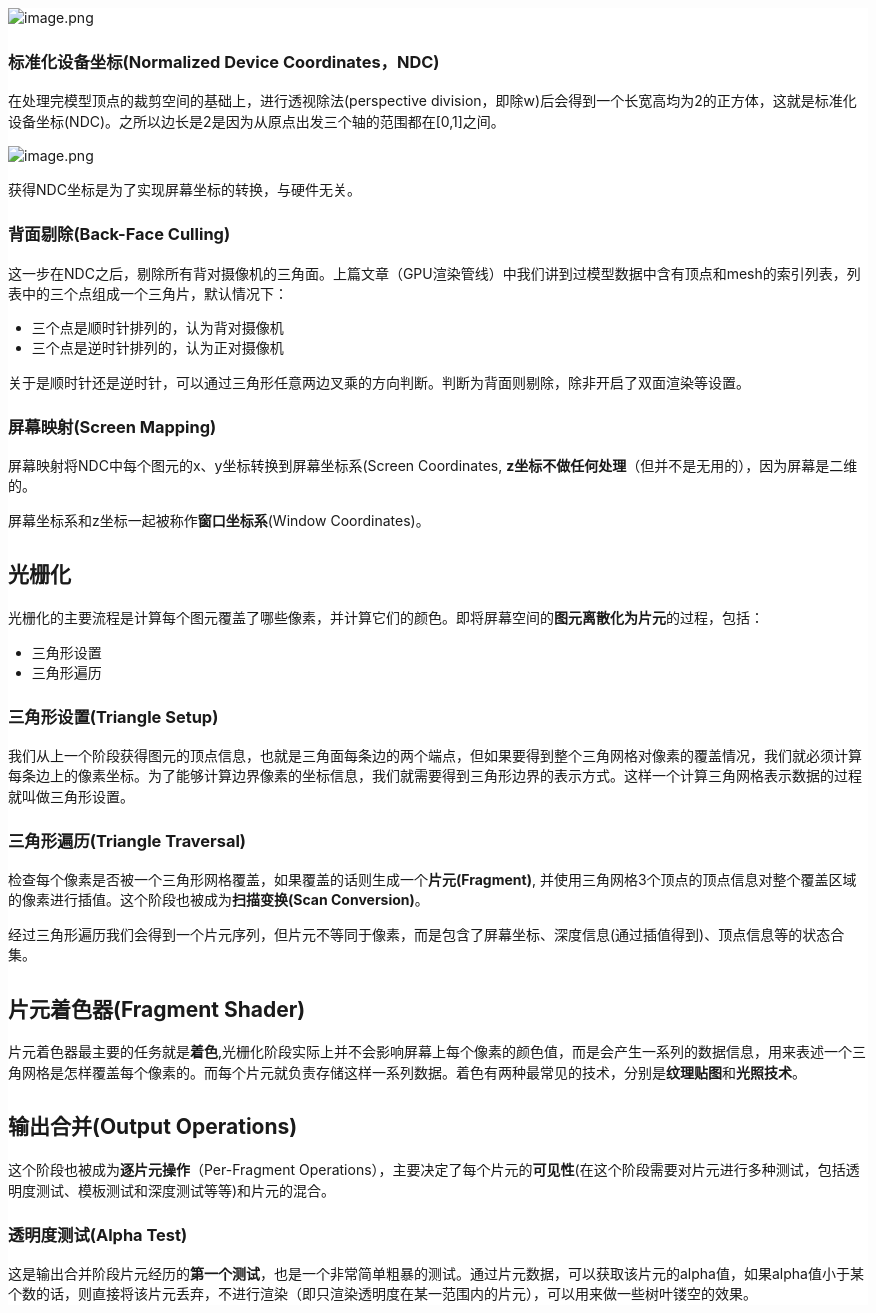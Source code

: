 <img src="https://b.bdstatic.com/comment/HPpFm-ziUYsgpwpjCcQ1VA98e47f2dc4bc2daa31c10d8e5c37e035.png" alt="image.png" title="image.png" width="196"/>

### 标准化设备坐标(Normalized Device Coordinates，NDC)
在处理完模型顶点的裁剪空间的基础上，进行透视除法(perspective division，即除w)后会得到一个长宽高均为2的正方体，这就是标准化设备坐标(NDC)。之所以边长是2是因为从原点出发三个轴的范围都在[0,1]之间。

<img src="https://b.bdstatic.com/comment/HPpFm-ziUYsgpwpjCcQ1VA63923e5233b56a1b4a6ffd973198e322.png" alt="image.png" title="image.png" width="292"/>

获得NDC坐标是为了实现屏幕坐标的转换，与硬件无关。

### 背面剔除(Back-Face Culling)
这一步在NDC之后，剔除所有背对摄像机的三角面。上篇文章（GPU渲染管线）中我们讲到过模型数据中含有顶点和mesh的索引列表，列表中的三个点组成一个三角片，默认情况下：
- 三个点是顺时针排列的，认为背对摄像机
- 三个点是逆时针排列的，认为正对摄像机

关于是顺时针还是逆时针，可以通过三角形任意两边叉乘的方向判断。判断为背面则剔除，除非开启了双面渲染等设置。

### 屏幕映射(Screen Mapping)
屏幕映射将NDC中每个图元的x、y坐标转换到屏幕坐标系(Screen Coordinates, **z坐标不做任何处理**（但并不是无用的），因为屏幕是二维的。

屏幕坐标系和z坐标一起被称作**窗口坐标系**(Window Coordinates)。

## 光栅化
光栅化的主要流程是计算每个图元覆盖了哪些像素，并计算它们的颜色。即将屏幕空间的**图元离散化为片元**的过程，包括：
- 三角形设置
- 三角形遍历

### 三角形设置(Triangle Setup)
我们从上一个阶段获得图元的顶点信息，也就是三角面每条边的两个端点，但如果要得到整个三角网格对像素的覆盖情况，我们就必须计算每条边上的像素坐标。为了能够计算边界像素的坐标信息，我们就需要得到三角形边界的表示方式。这样一个计算三角网格表示数据的过程就叫做三角形设置。

### 三角形遍历(Triangle Traversal)
检查每个像素是否被一个三角形网格覆盖，如果覆盖的话则生成一个**片元(Fragment)**, 并使用三角网格3个顶点的顶点信息对整个覆盖区域的像素进行插值。这个阶段也被成为**扫描变换(Scan Conversion)**。

经过三角形遍历我们会得到一个片元序列，但片元不等同于像素，而是包含了屏幕坐标、深度信息(通过插值得到)、顶点信息等的状态合集。

## 片元着色器(Fragment Shader)
片元着色器最主要的任务就是**着色**,光栅化阶段实际上并不会影响屏幕上每个像素的颜色值，而是会产生一系列的数据信息，用来表述一个三角网格是怎样覆盖每个像素的。而每个片元就负责存储这样一系列数据。着色有两种最常见的技术，分别是**纹理贴图**和**光照技术**。

## 输出合并(Output Operations)
这个阶段也被成为**逐片元操作**（Per-Fragment Operations），主要决定了每个片元的**可见性**(在这个阶段需要对片元进行多种测试，包括透明度测试、模板测试和深度测试等等)和片元的混合。

### **透明度测试(Alpha Test)**
这是输出合并阶段片元经历的**第一个测试**，也是一个非常简单粗暴的测试。通过片元数据，可以获取该片元的alpha值，如果alpha值小于某个数的话，则直接将该片元丢弃，不进行渲染（即只渲染透明度在某一范围内的片元），可以用来做一些树叶镂空的效果。
